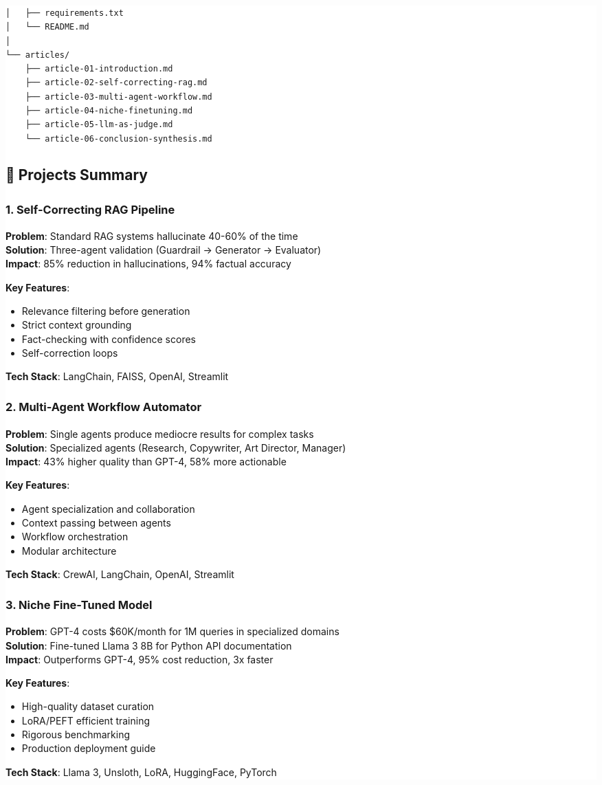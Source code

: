 ```
│   ├── requirements.txt
│   └── README.md
│
└── articles/
    ├── article-01-introduction.md
    ├── article-02-self-correcting-rag.md
    ├── article-03-multi-agent-workflow.md
    ├── article-04-niche-finetuning.md
    ├── article-05-llm-as-judge.md
    └── article-06-conclusion-synthesis.md
```

## 🎯 Projects Summary

### 1. Self-Correcting RAG Pipeline
**Problem**: Standard RAG systems hallucinate 40-60% of the time  
**Solution**: Three-agent validation (Guardrail → Generator → Evaluator)  
**Impact**: 85% reduction in hallucinations, 94% factual accuracy

**Key Features**:
- Relevance filtering before generation
- Strict context grounding
- Fact-checking with confidence scores
- Self-correction loops

**Tech Stack**: LangChain, FAISS, OpenAI, Streamlit

### 2. Multi-Agent Workflow Automator
**Problem**: Single agents produce mediocre results for complex tasks  
**Solution**: Specialized agents (Research, Copywriter, Art Director, Manager)  
**Impact**: 43% higher quality than GPT-4, 58% more actionable

**Key Features**:
- Agent specialization and collaboration
- Context passing between agents
- Workflow orchestration
- Modular architecture

**Tech Stack**: CrewAI, LangChain, OpenAI, Streamlit

### 3. Niche Fine-Tuned Model
**Problem**: GPT-4 costs $60K/month for 1M queries in specialized domains  
**Solution**: Fine-tuned Llama 3 8B for Python API documentation  
**Impact**: Outperforms GPT-4, 95% cost reduction, 3x faster

**Key Features**:
- High-quality dataset curation
- LoRA/PEFT efficient training
- Rigorous benchmarking
- Production deployment guide

**Tech Stack**: Llama 3, Unsloth, LoRA, HuggingFace, PyTorch
